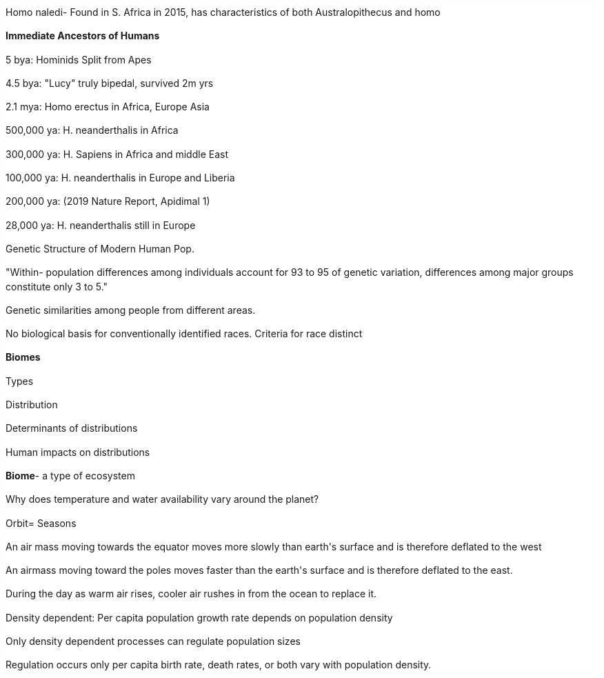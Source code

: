 Homo naledi- Found in S. Africa in 2015, has characteristics of both
Australopithecus and homo

**Immediate Ancestors of Humans**

5 bya: Hominids Split from Apes

4.5 bya: "Lucy" truly bipedal, survived 2m yrs

2.1 mya: Homo erectus in Africa, Europe Asia

500,000 ya: H. neanderthalis in Africa

300,000 ya: H. Sapiens in Africa and middle East

100,000 ya: H. neanderthalis in Europe and Liberia

200,000 ya: (2019 Nature Report, Apidimal 1)

28,000 ya: H. neanderthalis still in Europe

Genetic Structure of Modern Human Pop.

"Within- population differences among individuals account for 93 to 95
of genetic variation, differences among major groups constitute only 3
to 5."

Genetic similarities among people from different areas.

No biological basis for conventionally identified races. Criteria for
race distinct

**Biomes**

Types

Distribution

Determinants of distributions

Human impacts on distributions

**Biome**- a type of ecosystem

Why does temperature and water availability vary around the planet?

Orbit= Seasons

An air mass moving towards the equator moves more slowly than earth's
surface and is therefore deflated to the west

An airmass moving toward the poles moves faster than the earth's surface
and is therefore deflated to the east.

During the day as warm air rises, cooler air rushes in from the ocean to
replace it.

Density dependent: Per capita population growth rate depends on
population density

Only density dependent processes can regulate population sizes

Regulation occurs only per capita birth rate, death rates, or both vary
with population density.
